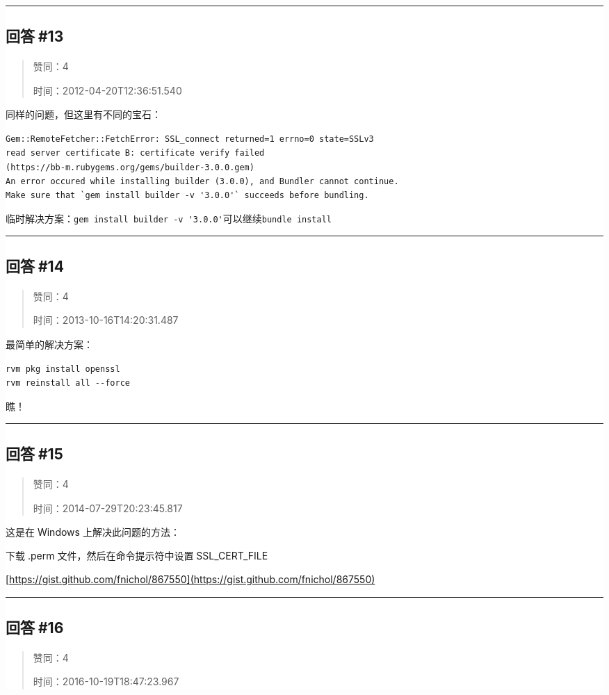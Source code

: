 * * *

## 回答 #13

> 赞同：4
> 
> 时间：2012-04-20T12:36:51.540

同样的问题，但这里有不同的宝石：

```
Gem::RemoteFetcher::FetchError: SSL_connect returned=1 errno=0 state=SSLv3 
read server certificate B: certificate verify failed 
(https://bb-m.rubygems.org/gems/builder-3.0.0.gem)
An error occured while installing builder (3.0.0), and Bundler cannot continue.
Make sure that `gem install builder -v '3.0.0'` succeeds before bundling. 
```

临时解决方案：`gem install builder -v '3.0.0'`可以继续`bundle install`

* * *

## 回答 #14

> 赞同：4
> 
> 时间：2013-10-16T14:20:31.487

最简单的解决方案：

```
rvm pkg install openssl
rvm reinstall all --force 
```

瞧！

* * *

## 回答 #15

> 赞同：4
> 
> 时间：2014-07-29T20:23:45.817

这是在 Windows 上解决此问题的方法：

下载 .perm 文件，然后在命令提示符中设置 SSL_CERT_FILE

[https://gist.github.com/fnichol/867550](https://gist.github.com/fnichol/867550)

* * *

## 回答 #16

> 赞同：4
> 
> 时间：2016-10-19T18:47:23.967

